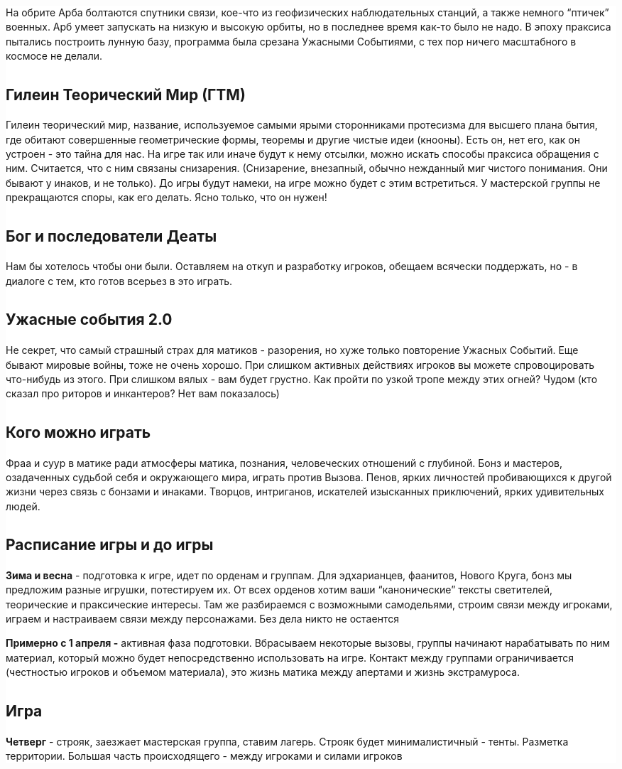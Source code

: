 На обрите Арба болтаются спутники связи, кое-что из геофизических наблюдательных станций, а также немного “птичек” военных. Арб умеет запускать на низкую и высокую орбиты, но в последнее время как-то было не надо. В эпоху праксиса пытались построить лунную базу, программа была срезана Ужасными Событиями, с тех пор ничего масштабного в космосе не делали.

## Гилеин Теорический Мир (ГТМ)

Гилеин теорический мир, название, используемое самыми ярыми сторонниками протесизма для высшего плана бытия, где обитают совершенные геометрические формы, теоремы и другие чистые идеи (кнооны). Есть он, нет его, как он устроен - это тайна для нас. На игре так или иначе будут к нему отсылки, можно искать способы праксиса обращения с ним. Считается, что с ним связаны снизарения. (Снизарение, внезапный, обычно нежданный миг чистого понимания. Они бывают у инаков, и не только). До игры будут намеки, на игре можно будет с этим встретиться. У мастерской группы не прекращаются споры, как его делать. Ясно только, что он нужен!

## Бог и последователи Деаты

Нам бы хотелось чтобы они были. Оставляем на откуп и разработку игроков, обещаем всячески поддержать, но - в диалоге с тем, кто готов всерьез в это играть.

## Ужасные события 2.0

Не секрет, что самый страшный страх для матиков - разорения, но хуже только повторение Ужасных Событий. Еще бывают мировые войны, тоже не очень хорошо. При слишком активных действиях игроков вы можете спровоцировать что-нибудь из этого. При слишком вялых - вам будет грустно. Как пройти по узкой тропе между этих огней? Чудом (кто сказал про риторов и инкантеров? Нет вам показалось)

## Кого можно играть

Фраа и суур в матике ради атмосферы матика, познания, человеческих отношений с глубиной. Бонз и мастеров, озадаченных судьбой себя и окружающего мира, играть против Вызова. Пенов, ярких личностей пробивающихся к другой жизни через связь с бонзами и инаками. Творцов, интриганов, искателей изысканных приключений, ярких удивительных людей.

## Расписание игры и до игры

**Зима и весна** - подготовка к игре, идет по орденам и группам. Для эдхарианцев, фаанитов, Нового Круга, бонз мы предложим разные игрушки, потестируем их. От всех орденов хотим ваши “канонические” тексты светителей, теорические и праксические интересы. Там же разбираемся с возможными самодельями, строим связи между игроками, играем и настраиваем связи между персонажами. Без дела никто не остаентся

**Примерно с 1 апреля -** активная фаза подготовки. Вбрасываем некоторые вызовы, группы начинают нарабатывать по ним материал, который можно будет непосредственно использовать на игре. Контакт между группами ограничивается (честностью игроков и объемом материала), это жизнь матика между апертами и жизнь экстрамуроса.

## Игра

**Четверг** - строяк, заезжает мастерская группа, ставим лагерь. Строяк будет минималистичный - тенты. Разметка территории. Большая часть происходящего - между игроками и силами игроков
